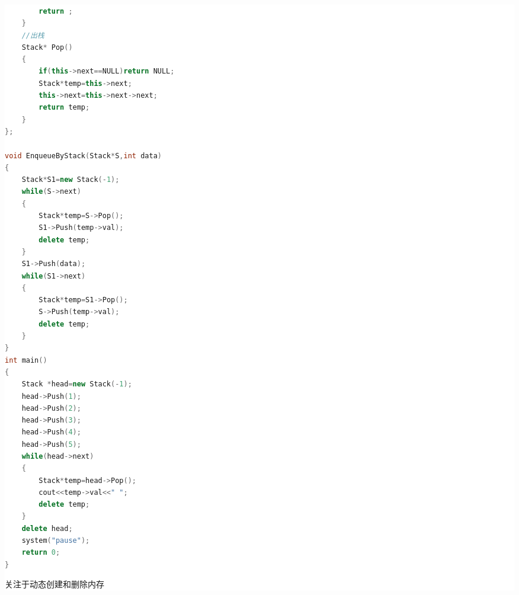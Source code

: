 ```C++
        return ;
    }
    //出栈
    Stack* Pop()
    {
        if(this->next==NULL)return NULL;
        Stack*temp=this->next;
        this->next=this->next->next;
        return temp;
    }
};

void EnqueueByStack(Stack*S,int data)
{
    Stack*S1=new Stack(-1);
    while(S->next)
    { 
        Stack*temp=S->Pop();
        S1->Push(temp->val);
        delete temp;
    }
    S1->Push(data);
    while(S1->next)
    {
        Stack*temp=S1->Pop();
        S->Push(temp->val);
        delete temp;
    }
}
int main()
{
    Stack *head=new Stack(-1);
    head->Push(1);
    head->Push(2);
    head->Push(3);
    head->Push(4);
    head->Push(5);
    while(head->next)
    {
        Stack*temp=head->Pop();
        cout<<temp->val<<" ";
        delete temp;
    }
    delete head;
    system("pause");
    return 0;
}
```

关注于动态创建和删除内存
